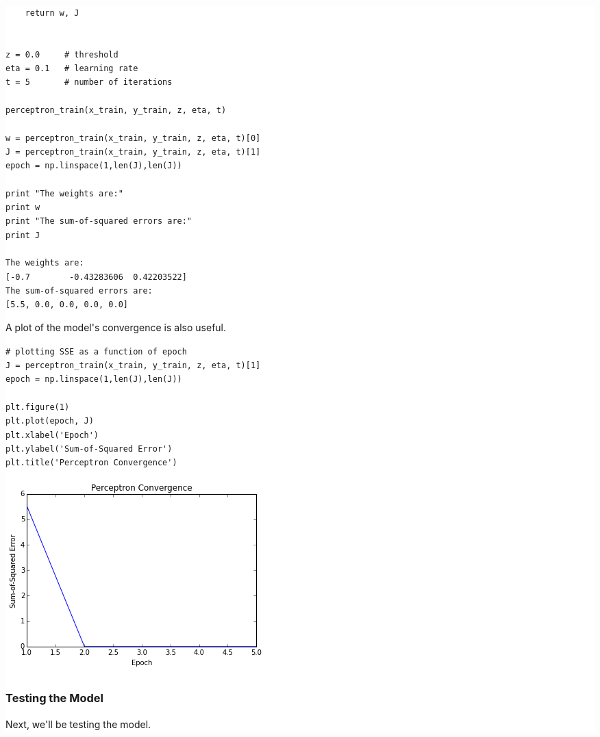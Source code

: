        return w, J
    
    
    z = 0.0     # threshold
    eta = 0.1   # learning rate
    t = 5       # number of iterations
    
    perceptron_train(x_train, y_train, z, eta, t)
    
    w = perceptron_train(x_train, y_train, z, eta, t)[0]
    J = perceptron_train(x_train, y_train, z, eta, t)[1]
    epoch = np.linspace(1,len(J),len(J))
    
    print "The weights are:"
    print w
    print "The sum-of-squared errors are:"
    print J

    The weights are:
    [-0.7        -0.43283606  0.42203522]
    The sum-of-squared errors are:
    [5.5, 0.0, 0.0, 0.0, 0.0]

A plot of the model's convergence is also useful.

    # plotting SSE as a function of epoch
    J = perceptron_train(x_train, y_train, z, eta, t)[1]
    epoch = np.linspace(1,len(J),len(J))
    
    plt.figure(1)
    plt.plot(epoch, J)
    plt.xlabel('Epoch')
    plt.ylabel('Sum-of-Squared Error')
    plt.title('Perceptron Convergence')

![png](/images/perceptron/output_21_1.png?raw=True)

### Testing the Model
Next, we'll be testing the model.  
